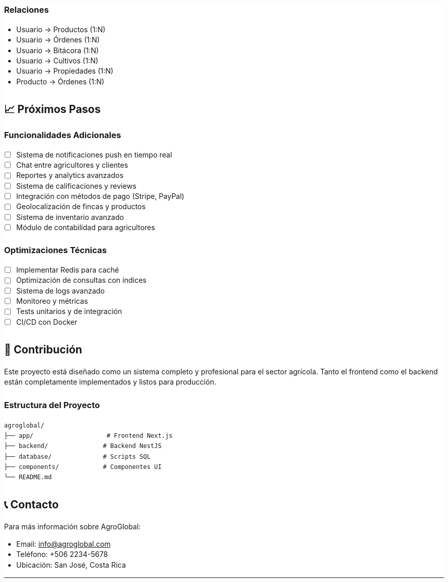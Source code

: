 ### Relaciones
- Usuario → Productos (1:N)
- Usuario → Órdenes (1:N)
- Usuario → Bitácora (1:N)
- Usuario → Cultivos (1:N)
- Usuario → Propiedades (1:N)
- Producto → Órdenes (1:N)

## 📈 Próximos Pasos

### Funcionalidades Adicionales
- [ ] Sistema de notificaciones push en tiempo real
- [ ] Chat entre agricultores y clientes
- [ ] Reportes y analytics avanzados
- [ ] Sistema de calificaciones y reviews
- [ ] Integración con métodos de pago (Stripe, PayPal)
- [ ] Geolocalización de fincas y productos
- [ ] Sistema de inventario avanzado
- [ ] Módulo de contabilidad para agricultores

### Optimizaciones Técnicas
- [ ] Implementar Redis para caché
- [ ] Optimización de consultas con índices
- [ ] Sistema de logs avanzado
- [ ] Monitoreo y métricas
- [ ] Tests unitarios y de integración
- [ ] CI/CD con Docker

## 🤝 Contribución

Este proyecto está diseñado como un sistema completo y profesional para el sector agrícola. Tanto el frontend como el backend están completamente implementados y listos para producción.

### Estructura del Proyecto
```
agroglobal/
├── app/                    # Frontend Next.js
├── backend/               # Backend NestJS
├── database/              # Scripts SQL
├── components/            # Componentes UI
└── README.md
```

## 📞 Contacto

Para más información sobre AgroGlobal:
- Email: info@agroglobal.com
- Teléfono: +506 2234-5678
- Ubicación: San José, Costa Rica

---
